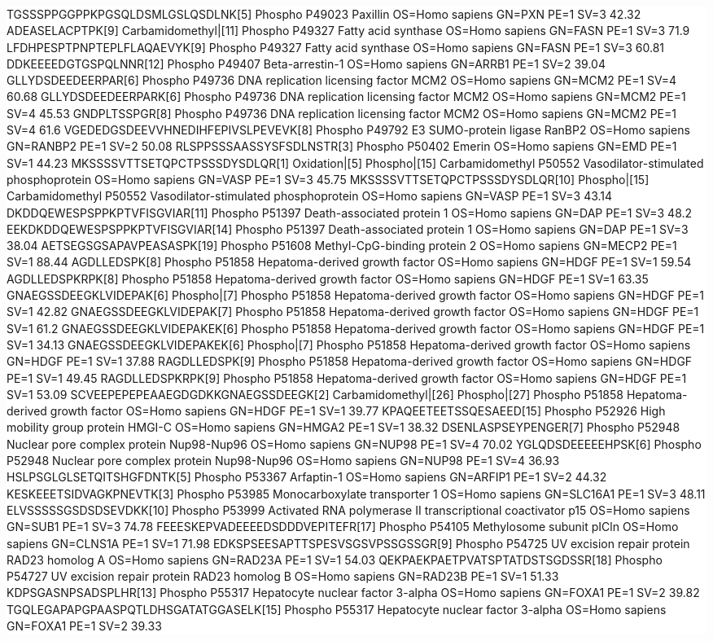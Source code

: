 TGSSSPPGGPPKPGSQLDSMLGSLQSDLNK[5] Phospho	P49023	Paxillin OS=Homo sapiens GN=PXN PE=1 SV=3	42.32
ADEASELACPTPK[9] Carbamidomethyl|[11] Phospho	P49327	Fatty acid synthase OS=Homo sapiens GN=FASN PE=1 SV=3	71.9
LFDHPESPTPNPTEPLFLAQAEVYK[9] Phospho	P49327	Fatty acid synthase OS=Homo sapiens GN=FASN PE=1 SV=3	60.81
DDKEEEEDGTGSPQLNNR[12] Phospho	P49407	Beta-arrestin-1 OS=Homo sapiens GN=ARRB1 PE=1 SV=2	39.04
GLLYDSDEEDEERPAR[6] Phospho	P49736	DNA replication licensing factor MCM2 OS=Homo sapiens GN=MCM2 PE=1 SV=4	60.68
GLLYDSDEEDEERPARK[6] Phospho	P49736	DNA replication licensing factor MCM2 OS=Homo sapiens GN=MCM2 PE=1 SV=4	45.53
GNDPLTSSPGR[8] Phospho	P49736	DNA replication licensing factor MCM2 OS=Homo sapiens GN=MCM2 PE=1 SV=4	61.6
VGEDEDGSDEEVVHNEDIHFEPIVSLPEVEVK[8] Phospho	P49792	E3 SUMO-protein ligase RanBP2 OS=Homo sapiens GN=RANBP2 PE=1 SV=2	50.08
RLSPPSSSAASSYSFSDLNSTR[3] Phospho	P50402	Emerin OS=Homo sapiens GN=EMD PE=1 SV=1	44.23
MKSSSSVTTSETQPCTPSSSDYSDLQR[1] Oxidation|[5] Phospho|[15] Carbamidomethyl	P50552	Vasodilator-stimulated phosphoprotein OS=Homo sapiens GN=VASP PE=1 SV=3	45.75
MKSSSSVTTSETQPCTPSSSDYSDLQR[10] Phospho|[15] Carbamidomethyl	P50552	Vasodilator-stimulated phosphoprotein OS=Homo sapiens GN=VASP PE=1 SV=3	43.14
DKDDQEWESPSPPKPTVFISGVIAR[11] Phospho	P51397	Death-associated protein 1 OS=Homo sapiens GN=DAP PE=1 SV=3	48.2
EEKDKDDQEWESPSPPKPTVFISGVIAR[14] Phospho	P51397	Death-associated protein 1 OS=Homo sapiens GN=DAP PE=1 SV=3	38.04
AETSEGSGSAPAVPEASASPK[19] Phospho	P51608	Methyl-CpG-binding protein 2 OS=Homo sapiens GN=MECP2 PE=1 SV=1	88.44
AGDLLEDSPK[8] Phospho	P51858	Hepatoma-derived growth factor OS=Homo sapiens GN=HDGF PE=1 SV=1	59.54
AGDLLEDSPKRPK[8] Phospho	P51858	Hepatoma-derived growth factor OS=Homo sapiens GN=HDGF PE=1 SV=1	63.35
GNAEGSSDEEGKLVIDEPAK[6] Phospho|[7] Phospho	P51858	Hepatoma-derived growth factor OS=Homo sapiens GN=HDGF PE=1 SV=1	42.82
GNAEGSSDEEGKLVIDEPAK[7] Phospho	P51858	Hepatoma-derived growth factor OS=Homo sapiens GN=HDGF PE=1 SV=1	61.2
GNAEGSSDEEGKLVIDEPAKEK[6] Phospho	P51858	Hepatoma-derived growth factor OS=Homo sapiens GN=HDGF PE=1 SV=1	34.13
GNAEGSSDEEGKLVIDEPAKEK[6] Phospho|[7] Phospho	P51858	Hepatoma-derived growth factor OS=Homo sapiens GN=HDGF PE=1 SV=1	37.88
RAGDLLEDSPK[9] Phospho	P51858	Hepatoma-derived growth factor OS=Homo sapiens GN=HDGF PE=1 SV=1	49.45
RAGDLLEDSPKRPK[9] Phospho	P51858	Hepatoma-derived growth factor OS=Homo sapiens GN=HDGF PE=1 SV=1	53.09
SCVEEPEPEPEAAEGDGDKKGNAEGSSDEEGK[2] Carbamidomethyl|[26] Phospho|[27] Phospho	P51858	Hepatoma-derived growth factor OS=Homo sapiens GN=HDGF PE=1 SV=1	39.77
KPAQEETEETSSQESAEED[15] Phospho	P52926	High mobility group protein HMGI-C OS=Homo sapiens GN=HMGA2 PE=1 SV=1	38.32
DSENLASPSEYPENGER[7] Phospho	P52948	Nuclear pore complex protein Nup98-Nup96 OS=Homo sapiens GN=NUP98 PE=1 SV=4	70.02
YGLQDSDEEEEEHPSK[6] Phospho	P52948	Nuclear pore complex protein Nup98-Nup96 OS=Homo sapiens GN=NUP98 PE=1 SV=4	36.93
HSLPSGLGLSETQITSHGFDNTK[5] Phospho	P53367	Arfaptin-1 OS=Homo sapiens GN=ARFIP1 PE=1 SV=2	44.32
KESKEEETSIDVAGKPNEVTK[3] Phospho	P53985	Monocarboxylate transporter 1 OS=Homo sapiens GN=SLC16A1 PE=1 SV=3	48.11
ELVSSSSSGSDSDSEVDKK[10] Phospho	P53999	Activated RNA polymerase II transcriptional coactivator p15 OS=Homo sapiens GN=SUB1 PE=1 SV=3	74.78
FEEESKEPVADEEEEDSDDDVEPITEFR[17] Phospho	P54105	Methylosome subunit pICln OS=Homo sapiens GN=CLNS1A PE=1 SV=1	71.98
EDKSPSEESAPTTSPESVSGSVPSSGSSGR[9] Phospho	P54725	UV excision repair protein RAD23 homolog A OS=Homo sapiens GN=RAD23A PE=1 SV=1	54.03
QEKPAEKPAETPVATSPTATDSTSGDSSR[18] Phospho	P54727	UV excision repair protein RAD23 homolog B OS=Homo sapiens GN=RAD23B PE=1 SV=1	51.33
KDPSGASNPSADSPLHR[13] Phospho	P55317	Hepatocyte nuclear factor 3-alpha OS=Homo sapiens GN=FOXA1 PE=1 SV=2	39.82
TGQLEGAPAPGPAASPQTLDHSGATATGGASELK[15] Phospho	P55317	Hepatocyte nuclear factor 3-alpha OS=Homo sapiens GN=FOXA1 PE=1 SV=2	39.33